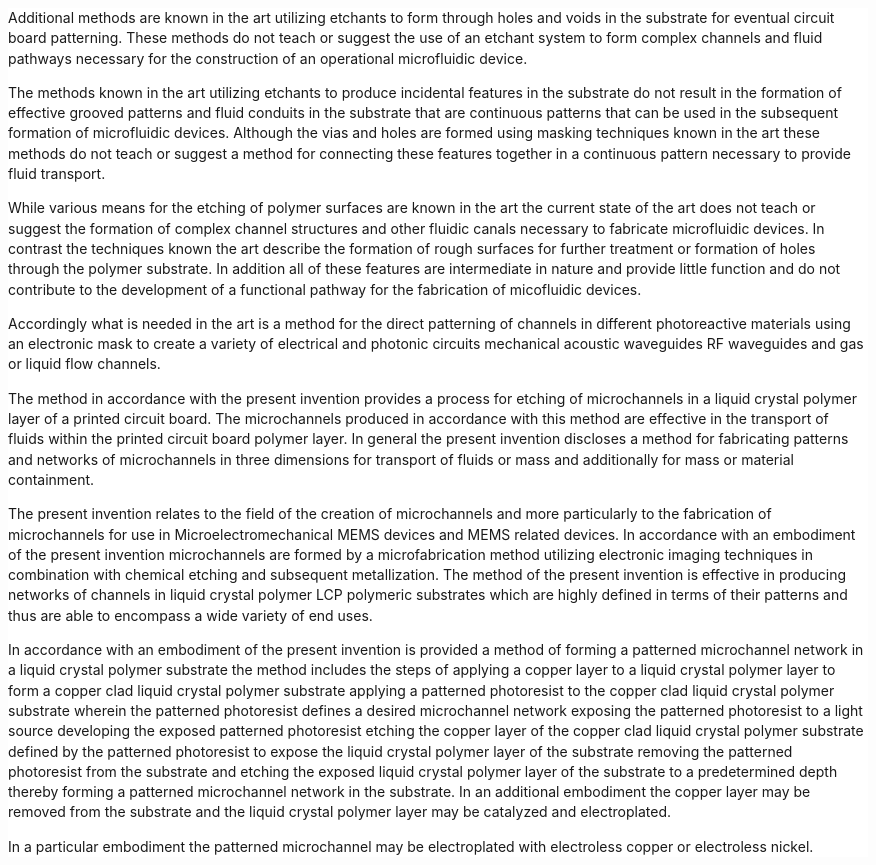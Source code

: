 Additional methods are known in the art utilizing etchants to form through holes and voids in the substrate for eventual circuit board patterning. These methods do not teach or suggest the use of an etchant system to form complex channels and fluid pathways necessary for the construction of an operational microfluidic device.

The methods known in the art utilizing etchants to produce incidental features in the substrate do not result in the formation of effective grooved patterns and fluid conduits in the substrate that are continuous patterns that can be used in the subsequent formation of microfluidic devices. Although the vias and holes are formed using masking techniques known in the art these methods do not teach or suggest a method for connecting these features together in a continuous pattern necessary to provide fluid transport.

While various means for the etching of polymer surfaces are known in the art the current state of the art does not teach or suggest the formation of complex channel structures and other fluidic canals necessary to fabricate microfluidic devices. In contrast the techniques known the art describe the formation of rough surfaces for further treatment or formation of holes through the polymer substrate. In addition all of these features are intermediate in nature and provide little function and do not contribute to the development of a functional pathway for the fabrication of micofluidic devices.

Accordingly what is needed in the art is a method for the direct patterning of channels in different photoreactive materials using an electronic mask to create a variety of electrical and photonic circuits mechanical acoustic waveguides RF waveguides and gas or liquid flow channels.

The method in accordance with the present invention provides a process for etching of microchannels in a liquid crystal polymer layer of a printed circuit board. The microchannels produced in accordance with this method are effective in the transport of fluids within the printed circuit board polymer layer. In general the present invention discloses a method for fabricating patterns and networks of microchannels in three dimensions for transport of fluids or mass and additionally for mass or material containment.

The present invention relates to the field of the creation of microchannels and more particularly to the fabrication of microchannels for use in Microelectromechanical MEMS devices and MEMS related devices. In accordance with an embodiment of the present invention microchannels are formed by a microfabrication method utilizing electronic imaging techniques in combination with chemical etching and subsequent metallization. The method of the present invention is effective in producing networks of channels in liquid crystal polymer LCP polymeric substrates which are highly defined in terms of their patterns and thus are able to encompass a wide variety of end uses.

In accordance with an embodiment of the present invention is provided a method of forming a patterned microchannel network in a liquid crystal polymer substrate the method includes the steps of applying a copper layer to a liquid crystal polymer layer to form a copper clad liquid crystal polymer substrate applying a patterned photoresist to the copper clad liquid crystal polymer substrate wherein the patterned photoresist defines a desired microchannel network exposing the patterned photoresist to a light source developing the exposed patterned photoresist etching the copper layer of the copper clad liquid crystal polymer substrate defined by the patterned photoresist to expose the liquid crystal polymer layer of the substrate removing the patterned photoresist from the substrate and etching the exposed liquid crystal polymer layer of the substrate to a predetermined depth thereby forming a patterned microchannel network in the substrate. In an additional embodiment the copper layer may be removed from the substrate and the liquid crystal polymer layer may be catalyzed and electroplated.

In a particular embodiment the patterned microchannel may be electroplated with electroless copper or electroless nickel.
